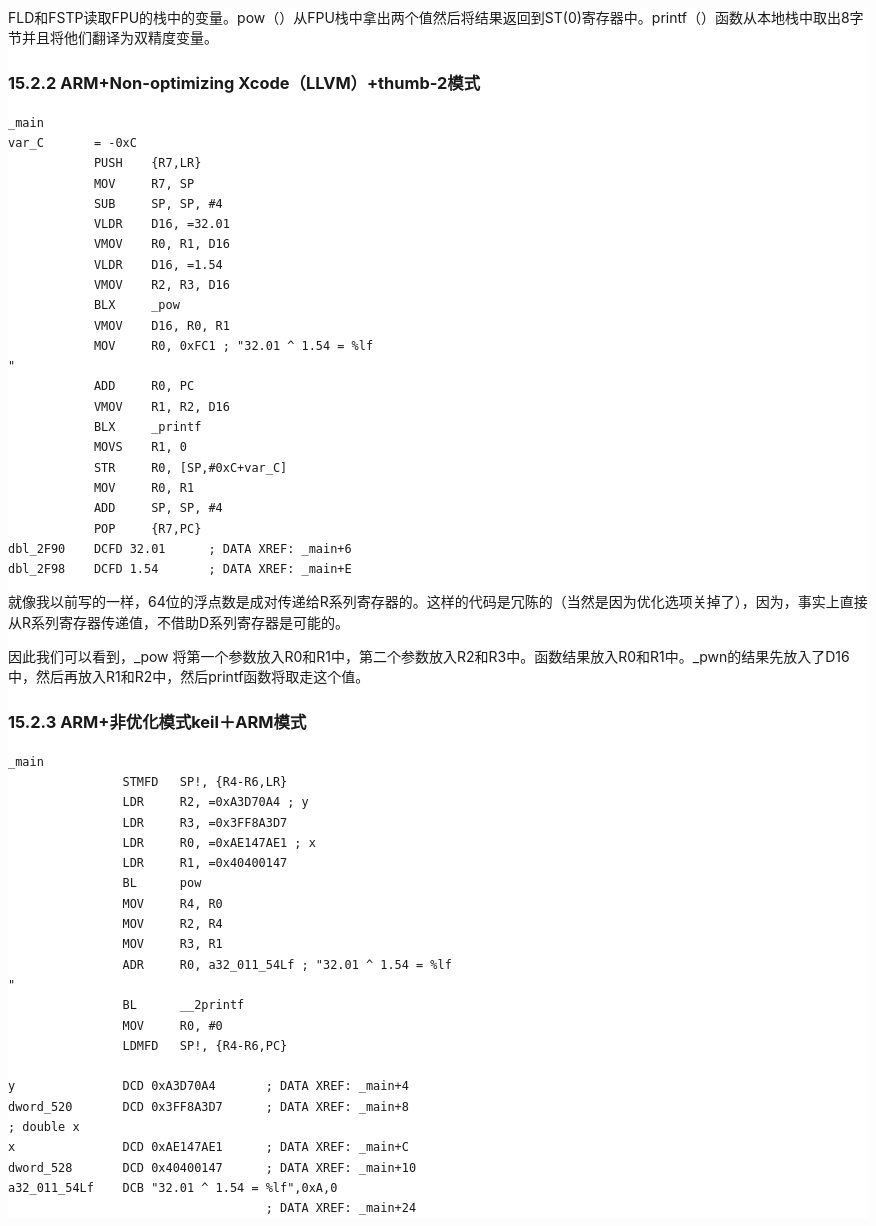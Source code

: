 FLD和FSTP读取FPU的栈中的变量。pow（）从FPU栈中拿出两个值然后将结果返回到ST(0)寄存器中。printf（）函数从本地栈中取出8字节并且将他们翻译为双精度变量。

### 15.2.2 ARM+Non-optimizing Xcode（LLVM）+thumb-2模式

```
_main
var_C       = -0xC
            PUSH    {R7,LR}
            MOV     R7, SP
            SUB     SP, SP, #4
            VLDR    D16, =32.01
            VMOV    R0, R1, D16
            VLDR    D16, =1.54
            VMOV    R2, R3, D16
            BLX     _pow
            VMOV    D16, R0, R1
            MOV     R0, 0xFC1 ; "32.01 ^ 1.54 = %lf
"
            ADD     R0, PC
            VMOV    R1, R2, D16
            BLX     _printf
            MOVS    R1, 0
            STR     R0, [SP,#0xC+var_C]
            MOV     R0, R1
            ADD     SP, SP, #4
            POP     {R7,PC}
dbl_2F90    DCFD 32.01      ; DATA XREF: _main+6
dbl_2F98    DCFD 1.54       ; DATA XREF: _main+E

```

就像我以前写的一样，64位的浮点数是成对传递给R系列寄存器的。这样的代码是冗陈的（当然是因为优化选项关掉了），因为，事实上直接从R系列寄存器传递值，不借助D系列寄存器是可能的。

因此我们可以看到，_pow 将第一个参数放入R0和R1中，第二个参数放入R2和R3中。函数结果放入R0和R1中。_pwn的结果先放入了D16中，然后再放入R1和R2中，然后printf函数将取走这个值。

### 15.2.3 ARM+非优化模式keil＋ARM模式

```
_main
                STMFD   SP!, {R4-R6,LR}
                LDR     R2, =0xA3D70A4 ; y
                LDR     R3, =0x3FF8A3D7
                LDR     R0, =0xAE147AE1 ; x
                LDR     R1, =0x40400147
                BL      pow
                MOV     R4, R0
                MOV     R2, R4
                MOV     R3, R1
                ADR     R0, a32_011_54Lf ; "32.01 ^ 1.54 = %lf
"
                BL      __2printf
                MOV     R0, #0
                LDMFD   SP!, {R4-R6,PC}

y               DCD 0xA3D70A4       ; DATA XREF: _main+4
dword_520       DCD 0x3FF8A3D7      ; DATA XREF: _main+8
; double x
x               DCD 0xAE147AE1      ; DATA XREF: _main+C
dword_528       DCD 0x40400147      ; DATA XREF: _main+10
a32_011_54Lf    DCB "32.01 ^ 1.54 = %lf",0xA,0
                                    ; DATA XREF: _main+24

```
